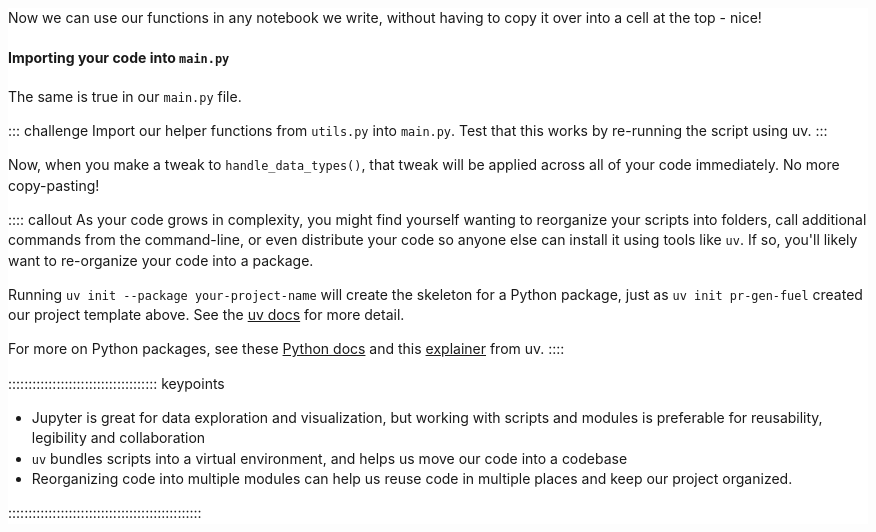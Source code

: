 Now we can use our functions in any notebook we write, without having to copy it over
into a cell at the top - nice!

#### Importing your code into `main.py`

The same is true in our `main.py` file.

::: challenge
Import our helper functions from `utils.py` into `main.py`. Test that this works by re-running
the script using uv.
:::

Now, when you make a tweak to `handle_data_types()`, that tweak will be applied across
all of your code immediately. No more copy-pasting!

:::: callout
As your code grows in complexity, you might find yourself wanting to reorganize your scripts into folders, call additional commands from the command-line, or even distribute your code so anyone else can install it using tools like `uv`. If so, you'll likely want to re-organize your code into a package.

Running `uv init --package your-project-name` will create the skeleton for a Python package, just as `uv init pr-gen-fuel` created our project template above. See the [uv docs](https://docs.astral.sh/uv/concepts/projects/init/#packaged-applications) for more detail.

For more on Python packages, see these [Python docs](https://docs.python.org/3/tutorial/modules.html#packages) and this [explainer](https://docs.astral.sh/uv/concepts/projects/config/#project-packaging) from uv.
::::

::::::::::::::::::::::::::::::::::::: keypoints

- Jupyter is great for data exploration and visualization, but working with scripts
and modules is preferable for reusability, legibility and collaboration
- `uv` bundles scripts into a virtual environment, and helps us move our code into
a codebase
- Reorganizing code into multiple modules can help us reuse code in multiple places and
keep our project organized.

::::::::::::::::::::::::::::::::::::::::::::::::
